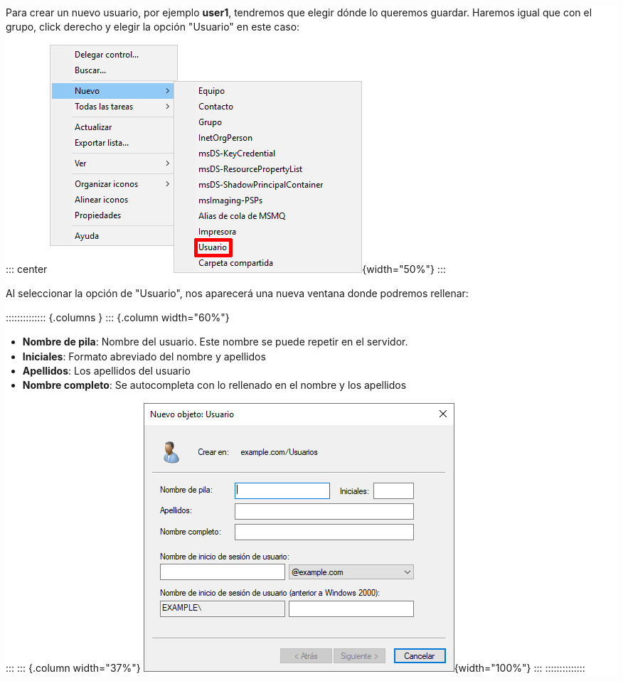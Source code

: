 Para crear un nuevo usuario, por ejemplo **user1**, tendremos que elegir dónde lo queremos guardar. Haremos igual que con el grupo, click derecho y elegir la opción "Usuario" en este caso:

::: center
![](img/temas_comunes/windows_server/crear_usuario.png){width="50%"}
:::

Al seleccionar la opción de "Usuario", nos aparecerá una nueva ventana donde podremos rellenar:

:::::::::::::: {.columns }
::: {.column width="60%"}

-   **Nombre de pila**: Nombre del usuario. Este nombre se puede repetir en el servidor.
-   **Iniciales**: Formato abreviado del nombre y apellidos
-   **Apellidos**: Los apellidos del usuario
-   **Nombre completo**: Se autocompleta con lo rellenado en el nombre y los apellidos

:::
::: {.column width="37%"}
![](img/temas_comunes/windows_server/crear_usuario2.png){width="100%"}
:::
::::::::::::::

